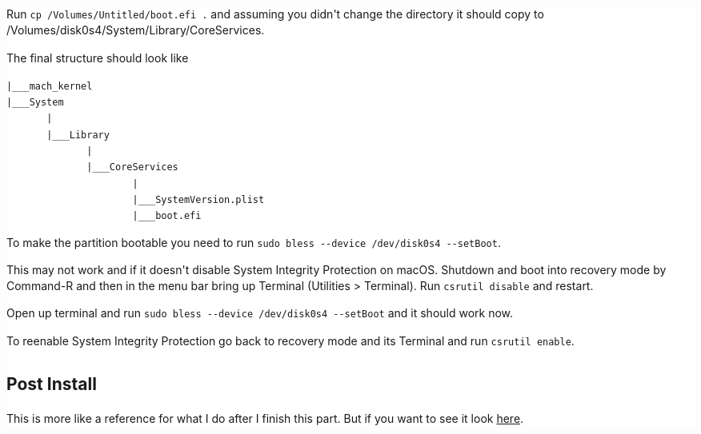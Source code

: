 Run `cp /Volumes/Untitled/boot.efi .` and assuming you didn't change the directory it should copy to /Volumes/disk0s4/System/Library/CoreServices.

The final structure should look like

    |___mach_kernel
    |___System
           |
           |___Library
                  |
                  |___CoreServices
                          |
                          |___SystemVersion.plist
                          |___boot.efi


To make the partition bootable you need to run `sudo bless --device /dev/disk0s4 --setBoot`.

This may not work and if it doesn't disable System Integrity Protection on macOS. Shutdown and boot into recovery mode by Command-R and then in the menu bar bring up Terminal (Utilities > Terminal). Run `csrutil disable` and restart.

Open up terminal and run `sudo bless --device /dev/disk0s4 --setBoot` and it should work now.

To reenable System Integrity Protection go back to recovery mode and its Terminal and run `csrutil enable`.

## Post Install
This is more like a reference for what I do after I finish this part. But if you want to see it look [here](https://github.com/eadwu/arch-x-os/blob/master/resources/post_install.md).

